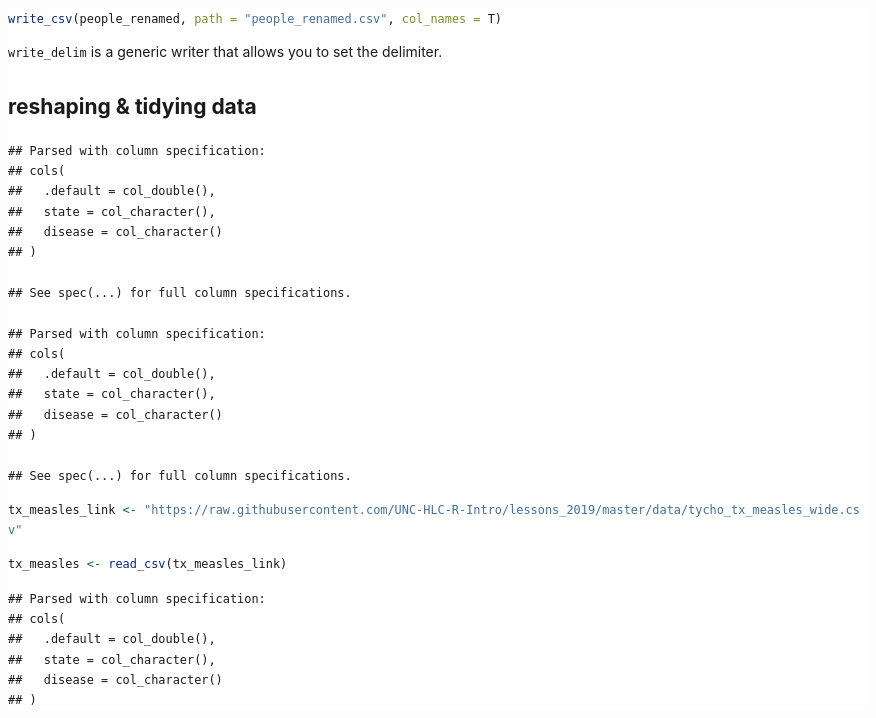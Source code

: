 ``` r
write_csv(people_renamed, path = "people_renamed.csv", col_names = T)
```

`write_delim` is a generic writer that allows you to set the delimiter.

## reshaping & tidying data

    ## Parsed with column specification:
    ## cols(
    ##   .default = col_double(),
    ##   state = col_character(),
    ##   disease = col_character()
    ## )

    ## See spec(...) for full column specifications.

    ## Parsed with column specification:
    ## cols(
    ##   .default = col_double(),
    ##   state = col_character(),
    ##   disease = col_character()
    ## )

    ## See spec(...) for full column specifications.

``` r
tx_measles_link <- "https://raw.githubusercontent.com/UNC-HLC-R-Intro/lessons_2019/master/data/tycho_tx_measles_wide.csv"
```

``` r
tx_measles <- read_csv(tx_measles_link)
```

    ## Parsed with column specification:
    ## cols(
    ##   .default = col_double(),
    ##   state = col_character(),
    ##   disease = col_character()
    ## )
